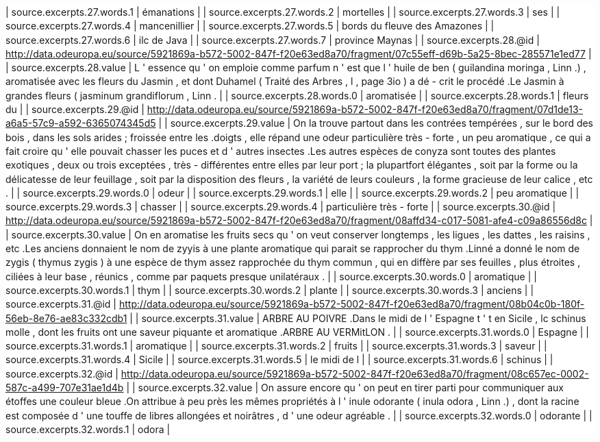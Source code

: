 | source.excerpts.27.words.1 | émanations |
| source.excerpts.27.words.2 | mortelles |
| source.excerpts.27.words.3 | ses |
| source.excerpts.27.words.4 | mancenillier |
| source.excerpts.27.words.5 | bords du fleuve des Amazones |
| source.excerpts.27.words.6 | ilc de Java |
| source.excerpts.27.words.7 | province Maynas |
| source.excerpts.28.@id | http://data.odeuropa.eu/source/5921869a-b572-5002-847f-f20e63ed8a70/fragment/07c55eff-d69b-5a25-8bec-285571e1ed77 |
| source.excerpts.28.value | L ' essence qu ' on emploie comme parfum n ' est que l ' huile de ben ( guilandina moringa , Linn .) , aromatisée avec les fleurs du Jasmin , et dont Duhamel ( Traité des Arbres , l , page 3io ) a dé - crit le procédé .Le Jasmin à grandes fleurs ( jasminum grandiflorum , Linn . |
| source.excerpts.28.words.0 | aromatisée |
| source.excerpts.28.words.1 | fleurs du |
| source.excerpts.29.@id | http://data.odeuropa.eu/source/5921869a-b572-5002-847f-f20e63ed8a70/fragment/07d1de13-a6a5-57c9-a592-6365074345d5 |
| source.excerpts.29.value | On la trouve partout dans les contrées tempérées , sur le bord des bois , dans les sols arides ; froissée entre les .doigts , elle répand une odeur particulière très - forte , un peu aromatique , ce qui a fait croire qu ' elle pouvait chasser les puces et d ' autres insectes .Les autres espèces de conyza sont toutes des plantes exotiques , deux ou trois exceptées , très - différentes entre elles par leur port ; la plupartfort élégantes , soit par la forme ou la délicatesse de leur feuillage , soit par la disposition des fleurs , la variété de leurs couleurs , la forme gracieuse de leur calice , etc . |
| source.excerpts.29.words.0 | odeur |
| source.excerpts.29.words.1 | elle |
| source.excerpts.29.words.2 | peu aromatique |
| source.excerpts.29.words.3 | chasser |
| source.excerpts.29.words.4 | particulière très - forte |
| source.excerpts.30.@id | http://data.odeuropa.eu/source/5921869a-b572-5002-847f-f20e63ed8a70/fragment/08affd34-c017-5081-afe4-c09a86556d8c |
| source.excerpts.30.value | On en aromatise les fruits secs qu ' on veut conserver longtemps , les ligues , les dattes , les raisins , etc .Les anciens donnaient le nom de zyyis à une plante aromatique qui parait se rapprocher du thym .Linné a donné le nom de zygis ( thymus zygis ) à une espèce de thym assez rapprochée du thym commun , qui en diffère par ses feuilles , plus étroites , ciliées à leur base , réunics , comme par paquets presque unilatéraux . |
| source.excerpts.30.words.0 | aromatique |
| source.excerpts.30.words.1 | thym |
| source.excerpts.30.words.2 | plante |
| source.excerpts.30.words.3 | anciens |
| source.excerpts.31.@id | http://data.odeuropa.eu/source/5921869a-b572-5002-847f-f20e63ed8a70/fragment/08b04c0b-180f-56eb-8e76-ae83c332cdb1 |
| source.excerpts.31.value | ARBRE AU POIVRE .Dans le midi de l ' Espagne t ' t en Sicile , lc schinus molle , dont les fruits ont une saveur piquante et aromatique .ARBRE AU VERMitLON . |
| source.excerpts.31.words.0 | Espagne |
| source.excerpts.31.words.1 | aromatique |
| source.excerpts.31.words.2 | fruits |
| source.excerpts.31.words.3 | saveur |
| source.excerpts.31.words.4 | Sicile |
| source.excerpts.31.words.5 | le midi de l |
| source.excerpts.31.words.6 | schinus |
| source.excerpts.32.@id | http://data.odeuropa.eu/source/5921869a-b572-5002-847f-f20e63ed8a70/fragment/08c657ec-0002-587c-a499-707e31ae1d4b |
| source.excerpts.32.value | On assure encore qu ' on peut en tirer parti pour communiquer aux étoffes une couleur bleue .On attribue à peu près les mêmes propriétés à l ' inule odorante ( inula odora , Linn .) , dont la racine est composée d ' une touffe de libres allongées et noirâtres , d ' une odeur agréable . |
| source.excerpts.32.words.0 | odorante |
| source.excerpts.32.words.1 | odora |